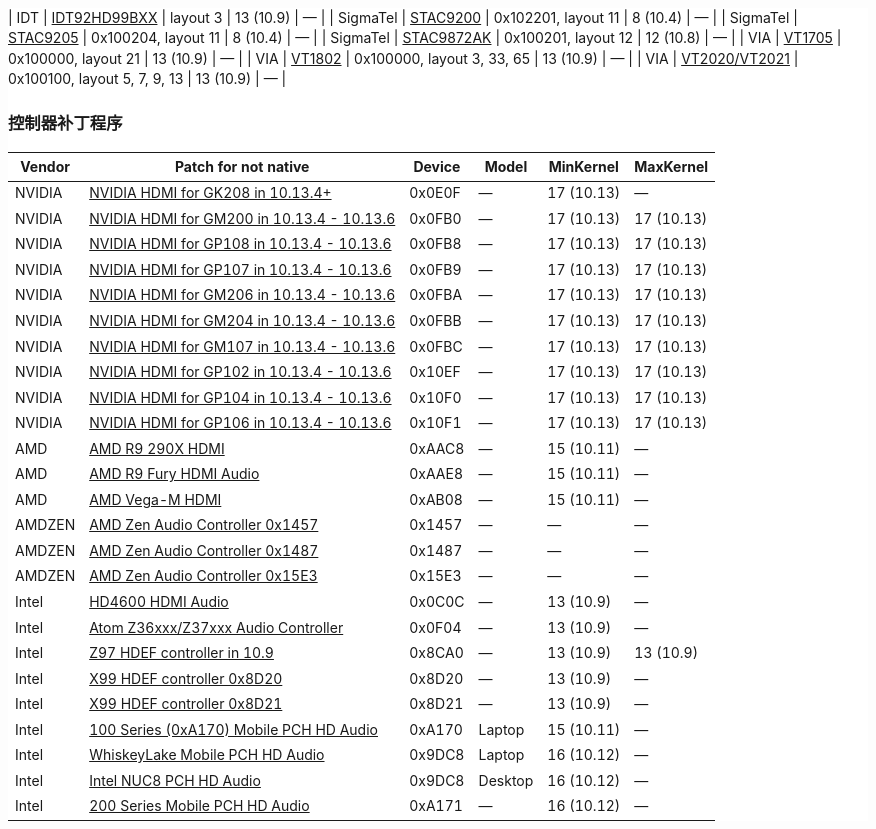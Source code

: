 | IDT           | [IDT92HD99BXX](https://github.com/acidanthera/AppleALC/tree/master/Resources/IDT92HD99BXX) | layout 3                                                     | 13 (10.9) | —         |
| SigmaTel      | [STAC9200](https://github.com/acidanthera/AppleALC/tree/master/Resources/STAC9200) | 0x102201, layout 11                                          | 8 (10.4)  | —         |
| SigmaTel      | [STAC9205](https://github.com/acidanthera/AppleALC/tree/master/Resources/STAC9205) | 0x100204, layout 11                                          | 8 (10.4)  | —         |
| SigmaTel      | [STAC9872AK](https://github.com/acidanthera/AppleALC/tree/master/Resources/STAC9872AK) | 0x100201, layout 12                                          | 12 (10.8) | —         |
| VIA           | [VT1705](https://github.com/acidanthera/AppleALC/tree/master/Resources/VT1705) | 0x100000, layout 21                                          | 13 (10.9) | —         |
| VIA           | [VT1802](https://github.com/acidanthera/AppleALC/tree/master/Resources/VT1802) | 0x100000, layout 3, 33, 65                                   | 13 (10.9) | —         |
| VIA           | [VT2020/VT2021](https://github.com/acidanthera/AppleALC/tree/master/Resources/VT2020_2021) | 0x100100, layout 5, 7, 9, 13                                 | 13 (10.9) | —         |

### 控制器补丁程序

| Vendor | Patch for not native                                         | Device | Model   | MinKernel  | MaxKernel  |
| ------ | ------------------------------------------------------------ | ------ | ------- | ---------- | ---------- |
| NVIDIA | [NVIDIA HDMI for GK208 in 10.13.4+](https://github.com/acidanthera/AppleALC/blob/master/Resources/Controllers.plist) | 0x0E0F | —       | 17 (10.13) | —          |
| NVIDIA | [NVIDIA HDMI for GM200 in 10.13.4 - 10.13.6](https://github.com/acidanthera/AppleALC/blob/master/Resources/Controllers.plist) | 0x0FB0 | —       | 17 (10.13) | 17 (10.13) |
| NVIDIA | [NVIDIA HDMI for GP108 in 10.13.4 - 10.13.6](https://github.com/acidanthera/AppleALC/blob/master/Resources/Controllers.plist) | 0x0FB8 | —       | 17 (10.13) | 17 (10.13) |
| NVIDIA | [NVIDIA HDMI for GP107 in 10.13.4 - 10.13.6](https://github.com/acidanthera/AppleALC/blob/master/Resources/Controllers.plist) | 0x0FB9 | —       | 17 (10.13) | 17 (10.13) |
| NVIDIA | [NVIDIA HDMI for GM206 in 10.13.4 - 10.13.6](https://github.com/acidanthera/AppleALC/blob/master/Resources/Controllers.plist) | 0x0FBA | —       | 17 (10.13) | 17 (10.13) |
| NVIDIA | [NVIDIA HDMI for GM204 in 10.13.4 - 10.13.6](https://github.com/acidanthera/AppleALC/blob/master/Resources/Controllers.plist) | 0x0FBB | —       | 17 (10.13) | 17 (10.13) |
| NVIDIA | [NVIDIA HDMI for GM107 in 10.13.4 - 10.13.6](https://github.com/acidanthera/AppleALC/blob/master/Resources/Controllers.plist) | 0x0FBC | —       | 17 (10.13) | 17 (10.13) |
| NVIDIA | [NVIDIA HDMI for GP102 in 10.13.4 - 10.13.6](https://github.com/acidanthera/AppleALC/blob/master/Resources/Controllers.plist) | 0x10EF | —       | 17 (10.13) | 17 (10.13) |
| NVIDIA | [NVIDIA HDMI for GP104 in 10.13.4 - 10.13.6](https://github.com/acidanthera/AppleALC/blob/master/Resources/Controllers.plist) | 0x10F0 | —       | 17 (10.13) | 17 (10.13) |
| NVIDIA | [NVIDIA HDMI for GP106 in 10.13.4 - 10.13.6](https://github.com/acidanthera/AppleALC/blob/master/Resources/Controllers.plist) | 0x10F1 | —       | 17 (10.13) | 17 (10.13) |
| AMD    | [AMD R9 290X HDMI](https://github.com/acidanthera/AppleALC/blob/master/Resources/Controllers.plist) | 0xAAC8 | —       | 15 (10.11) | —          |
| AMD    | [AMD R9 Fury HDMI Audio](https://github.com/acidanthera/AppleALC/blob/master/Resources/Controllers.plist) | 0xAAE8 | —       | 15 (10.11) | —          |
| AMD    | [AMD Vega-M HDMI](https://github.com/acidanthera/AppleALC/blob/master/Resources/Controllers.plist) | 0xAB08 | —       | 15 (10.11) | —          |
| AMDZEN | [AMD Zen Audio Controller 0x1457](https://github.com/acidanthera/AppleALC/blob/master/Resources/Controllers.plist) | 0x1457 | —       | —          | —          |
| AMDZEN | [AMD Zen Audio Controller 0x1487](https://github.com/acidanthera/AppleALC/blob/master/Resources/Controllers.plist) | 0x1487 | —       | —          | —          |
| AMDZEN | [AMD Zen Audio Controller 0x15E3](https://github.com/acidanthera/AppleALC/blob/master/Resources/Controllers.plist) | 0x15E3 | —       | —          | —          |
| Intel  | [HD4600 HDMI Audio](https://github.com/acidanthera/AppleALC/blob/master/Resources/Controllers.plist) | 0x0C0C | —       | 13 (10.9)  | —          |
| Intel  | [Atom Z36xxx/Z37xxx Audio Controller](https://github.com/acidanthera/AppleALC/blob/master/Resources/Controllers.plist) | 0x0F04 | —       | 13 (10.9)  | —          |
| Intel  | [Z97 HDEF controller in 10.9](https://github.com/acidanthera/AppleALC/blob/master/Resources/Controllers.plist) | 0x8CA0 | —       | 13 (10.9)  | 13 (10.9)  |
| Intel  | [X99 HDEF controller 0x8D20](https://github.com/acidanthera/AppleALC/blob/master/Resources/Controllers.plist) | 0x8D20 | —       | 13 (10.9)  | —          |
| Intel  | [X99 HDEF controller 0x8D21](https://github.com/acidanthera/AppleALC/blob/master/Resources/Controllers.plist) | 0x8D21 | —       | 13 (10.9)  | —          |
| Intel  | [100 Series (0xA170) Mobile PCH HD Audio](https://github.com/acidanthera/AppleALC/blob/master/Resources/Controllers.plist) | 0xA170 | Laptop  | 15 (10.11) | —          |
| Intel  | [WhiskeyLake Mobile PCH HD Audio](https://github.com/acidanthera/AppleALC/blob/master/Resources/Controllers.plist) | 0x9DC8 | Laptop  | 16 (10.12) | —          |
| Intel  | [Intel NUC8 PCH HD Audio](https://github.com/acidanthera/AppleALC/blob/master/Resources/Controllers.plist) | 0x9DC8 | Desktop | 16 (10.12) | —          |
| Intel  | [200 Series Mobile PCH HD Audio](https://github.com/acidanthera/AppleALC/blob/master/Resources/Controllers.plist) | 0xA171 | —       | 16 (10.12) | —          |